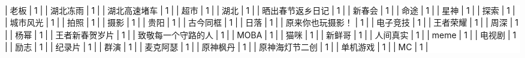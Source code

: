 | 老板 | 1 |
| 湖北冻雨 | 1 |
| 湖北高速堵车 | 1 |
| 超市 | 1 |
| 湖北 | 1 |
| 晒出春节返乡日记 | 1 |
| 新春会 | 1 |
| 命途 | 1 |
| 星神 | 1 |
| 探索 | 1 |
| 城市风光 | 1 |
| 拍照 | 1 |
| 摄影 | 1 |
| 贵阳 | 1 |
| 古今同框 | 1 |
| 日落 | 1 |
| 原来你也玩摄影！ | 1 |
| 电子竞技 | 1 |
| 王者荣耀 | 1 |
| 周深 | 1 |
| 杨幂 | 1 |
| 王者新春贺岁片 | 1 |
| 致敬每一个守路的人 | 1 |
| MOBA | 1 |
| 猫咪 | 1 |
| 新鲜哥 | 1 |
| 人间真实 | 1 |
| meme | 1 |
| 电视剧 | 1 |
| 励志 | 1 |
| 纪录片 | 1 |
| 群演 | 1 |
| 麦克阿瑟 | 1 |
| 原神枫丹 | 1 |
| 原神海灯节二创 | 1 |
| 单机游戏 | 1 |
| MC | 1 |